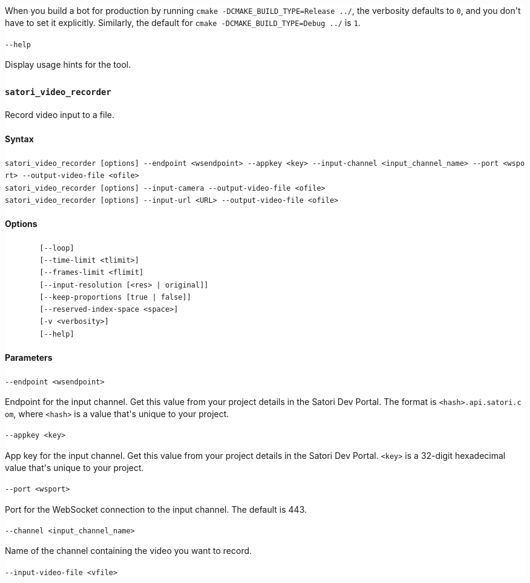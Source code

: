 
When you build a bot for production by running `cmake -DCMAKE_BUILD_TYPE=Release ../`, the verbosity
defaults to `0`, and you don't have to set it explicitly. Similarly, the default for
`cmake -DCMAKE_BUILD_TYPE=Debug ../` is `1`.

`--help`

Display usage hints for the tool.

### `satori_video_recorder`
Record video input to a file.

#### Syntax

```
satori_video_recorder [options] --endpoint <wsendpoint> --appkey <key> --input-channel <input_channel_name> --port <wsport> --output-video-file <ofile>
satori_video_recorder [options] --input-camera --output-video-file <ofile>
satori_video_recorder [options] --input-url <URL> --output-video-file <ofile>
```
#### Options

```
        [--loop]
        [--time-limit <tlimit>]
        [--frames-limit <flimit]
        [--input-resolution [<res> | original]]
        [--keep-proportions [true | false]]
        [--reserved-index-space <space>]
        [-v <verbosity>]
        [--help]
```

#### Parameters

`--endpoint <wsendpoint>`

Endpoint for the input channel. Get this value from your project details in the Satori Dev Portal. The
format is `<hash>.api.satori.com`, where `<hash>` is a value that's unique to your project.

`--appkey <key>`

App key for the input channel. Get this value from your project details in the Satori Dev Portal. `<key>` is a
32-digit hexadecimal value that's unique to your project.

`--port <wsport>`

Port for the WebSocket connection to the input channel. The default is 443.

`--channel <input_channel_name>`

Name of the channel containing the video you want to record.

`--input-video-file <vfile>`
